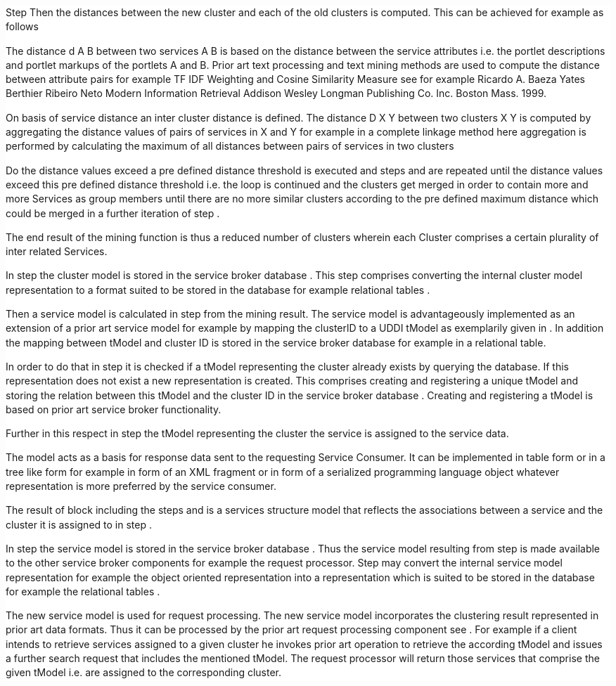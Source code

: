 Step Then the distances between the new cluster and each of the old clusters is computed. This can be achieved for example as follows 

The distance d A B between two services A B is based on the distance between the service attributes i.e. the portlet descriptions and portlet markups of the portlets A and B. Prior art text processing and text mining methods are used to compute the distance between attribute pairs for example TF IDF Weighting and Cosine Similarity Measure see for example Ricardo A. Baeza Yates Berthier Ribeiro Neto Modern Information Retrieval Addison Wesley Longman Publishing Co. Inc. Boston Mass. 1999.

On basis of service distance an inter cluster distance is defined. The distance D X Y between two clusters X Y is computed by aggregating the distance values of pairs of services in X and Y for example in a complete linkage method here aggregation is performed by calculating the maximum of all distances between pairs of services in two clusters 

 Do the distance values exceed a pre defined distance threshold is executed and steps and are repeated until the distance values exceed this pre defined distance threshold i.e. the loop is continued and the clusters get merged in order to contain more and more Services as group members until there are no more similar clusters according to the pre defined maximum distance which could be merged in a further iteration of step .

The end result of the mining function is thus a reduced number of clusters wherein each Cluster comprises a certain plurality of inter related Services.

In step the cluster model is stored in the service broker database . This step comprises converting the internal cluster model representation to a format suited to be stored in the database for example relational tables .

Then a service model is calculated in step from the mining result. The service model is advantageously implemented as an extension of a prior art service model for example by mapping the clusterlD to a UDDI tModel as exemplarily given in . In addition the mapping between tModel and cluster ID is stored in the service broker database for example in a relational table.

In order to do that in step it is checked if a tModel representing the cluster already exists by querying the database. If this representation does not exist a new representation is created. This comprises creating and registering a unique tModel and storing the relation between this tModel and the cluster ID in the service broker database . Creating and registering a tModel is based on prior art service broker functionality.

Further in this respect in step the tModel representing the cluster the service is assigned to the service data.

The model acts as a basis for response data sent to the requesting Service Consumer. It can be implemented in table form or in a tree like form for example in form of an XML fragment or in form of a serialized programming language object whatever representation is more preferred by the service consumer.

The result of block including the steps and is a services structure model that reflects the associations between a service and the cluster it is assigned to in step .

In step the service model is stored in the service broker database . Thus the service model resulting from step is made available to the other service broker components for example the request processor. Step may convert the internal service model representation for example the object oriented representation into a representation which is suited to be stored in the database for example the relational tables .

The new service model is used for request processing. The new service model incorporates the clustering result represented in prior art data formats. Thus it can be processed by the prior art request processing component see . For example if a client intends to retrieve services assigned to a given cluster he invokes prior art operation to retrieve the according tModel and issues a further search request that includes the mentioned tModel. The request processor will return those services that comprise the given tModel i.e. are assigned to the corresponding cluster.
